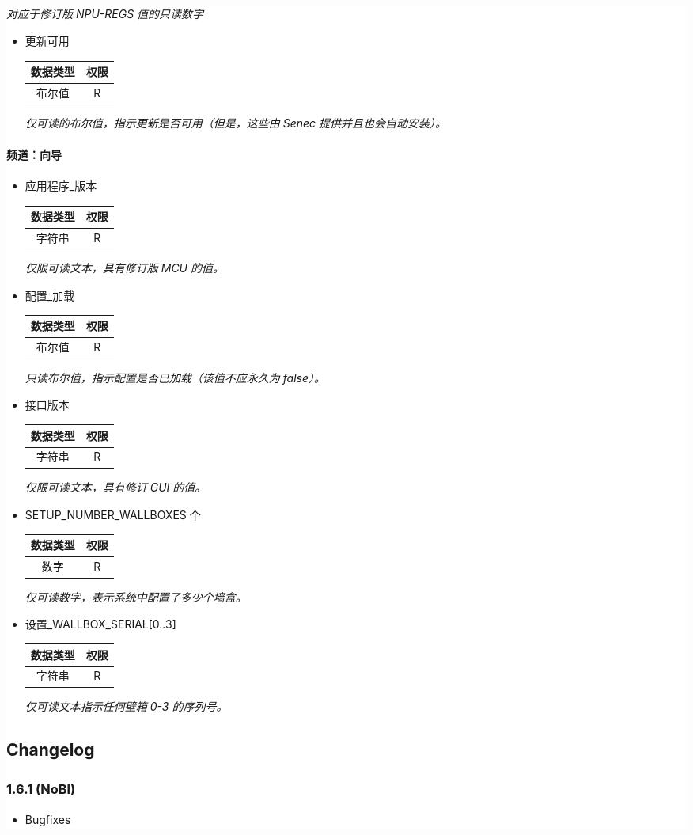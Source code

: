    *对应于修订版 NPU-REGS 值的只读数字*

* 更新可用

    |数据类型|权限|
    |:---:|:---:|
    |布尔值|R|

   *仅可读的布尔值，指示更新是否可用（但是，这些由 Senec 提供并且也会自动安装）。*

#### 频道：向导
* 应用程序_版本

    |数据类型|权限|
    |:---:|:---:|
    |字符串|R|

   *仅限可读文本，具有修订版 MCU 的值。*

* 配置_加载

    |数据类型|权限|
    |:---:|:---:|
    |布尔值|R|

   *只读布尔值，指示配置是否已加载（该值不应永久为 false）。*

* 接口版本

    |数据类型|权限|
    |:---:|:---:|
    |字符串|R|

   *仅限可读文本，具有修订 GUI 的值。*

* SETUP_NUMBER_WALLBOXES 个

    |数据类型|权限|
    |:---:|:---:|
    |数字|R|

   *仅可读数字，表示系统中配置了多少个墙盒。*

* 设置_WALLBOX_SERIAL[0..3]

    |数据类型|权限|
    |:---:|:---:|
    |字符串|R|

   *仅可读文本指示任何壁箱 0-3 的序列号。*

## Changelog
### 1.6.1 (NoBl)
* Bugfixes
